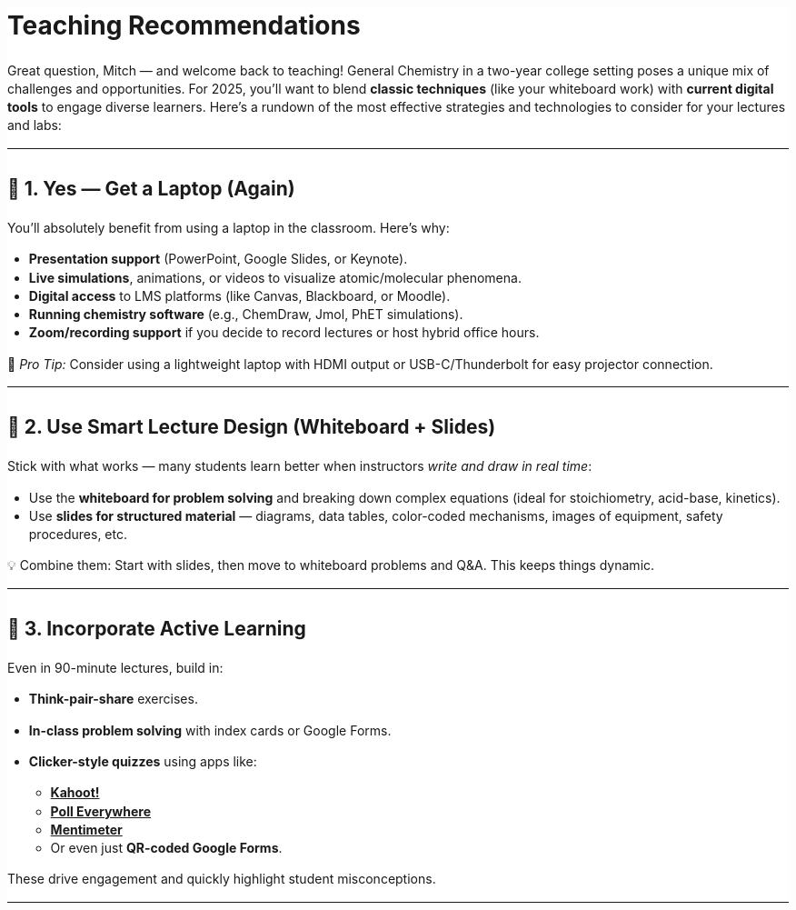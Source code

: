 # Teaching Recommendations

Great question, Mitch — and welcome back to teaching! General Chemistry in a two-year college setting poses a unique mix of challenges and opportunities. For 2025, you’ll want to blend **classic techniques** (like your whiteboard work) with **current digital tools** to engage diverse learners. Here’s a rundown of the most effective strategies and technologies to consider for your lectures and labs:

---

## 🔹 1. **Yes — Get a Laptop (Again)**

You’ll absolutely benefit from using a laptop in the classroom. Here’s why:

* **Presentation support** (PowerPoint, Google Slides, or Keynote).
* **Live simulations**, animations, or videos to visualize atomic/molecular phenomena.
* **Digital access** to LMS platforms (like Canvas, Blackboard, or Moodle).
* **Running chemistry software** (e.g., ChemDraw, Jmol, PhET simulations).
* **Zoom/recording support** if you decide to record lectures or host hybrid office hours.

🧠 *Pro Tip:* Consider using a lightweight laptop with HDMI output or USB-C/Thunderbolt for easy projector connection.

---

## 🔹 2. **Use Smart Lecture Design (Whiteboard + Slides)**

Stick with what works — many students learn better when instructors *write and draw in real time*:

* Use the **whiteboard for problem solving** and breaking down complex equations (ideal for stoichiometry, acid-base, kinetics).
* Use **slides for structured material** — diagrams, data tables, color-coded mechanisms, images of equipment, safety procedures, etc.

💡 Combine them: Start with slides, then move to whiteboard problems and Q\&A. This keeps things dynamic.

---

## 🔹 3. **Incorporate Active Learning**

Even in 90-minute lectures, build in:

* **Think-pair-share** exercises.
* **In-class problem solving** with index cards or Google Forms.
* **Clicker-style quizzes** using apps like:

  * [**Kahoot!**](https://kahoot.com/)
  * [**Poll Everywhere**](https://www.polleverywhere.com/)
  * [**Mentimeter**](https://www.mentimeter.com/)
  * Or even just **QR-coded Google Forms**.

These drive engagement and quickly highlight student misconceptions.

---